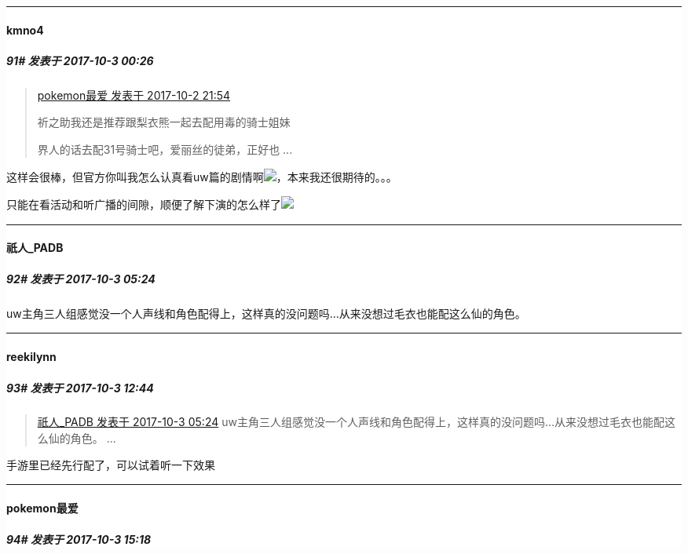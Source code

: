 -----

####  kmno4  
##### 91#       发表于 2017-10-3 00:26



<blockquote><a href="httphttps://bbs.saraba1st.com/2b/forum.php?mod=redirect&amp;goto=findpost&amp;pid=37378033&amp;ptid=1550732" target="_blank">pokemon最爱 发表于 2017-10-2 21:54</a>

祈之助我还是推荐跟梨衣熊一起去配用毒的骑士姐妹

界人的话去配31号骑士吧，爱丽丝的徒弟，正好也 ...</blockquote>
这样会很棒，但官方你叫我怎么认真看uw篇的剧情啊<img src="https://static.saraba1st.com/image/smiley/face2017/066.png" referrerpolicy="no-referrer">，本来我还很期待的。。。


只能在看活动和听广播的间隙，顺便了解下演的怎么样了<img src="https://static.saraba1st.com/image/smiley/face2017/068.png" referrerpolicy="no-referrer">










-----

####  祇人_PADB  
##### 92#       发表于 2017-10-3 05:24




uw主角三人组感觉没一个人声线和角色配得上，这样真的没问题吗…从来没想过毛衣也能配这么仙的角色。







-----

####  reekilynn  
##### 93#       发表于 2017-10-3 12:44



<blockquote><a href="httphttps://bbs.saraba1st.com/2b/forum.php?mod=redirect&amp;goto=findpost&amp;pid=37380507&amp;ptid=1550732" target="_blank">祇人_PADB 发表于 2017-10-3 05:24</a>
uw主角三人组感觉没一个人声线和角色配得上，这样真的没问题吗…从来没想过毛衣也能配这么仙的角色。 ...</blockquote>
手游里已经先行配了，可以试着听一下效果







-----

####  pokemon最爱  
##### 94#       发表于 2017-10-3 15:18

